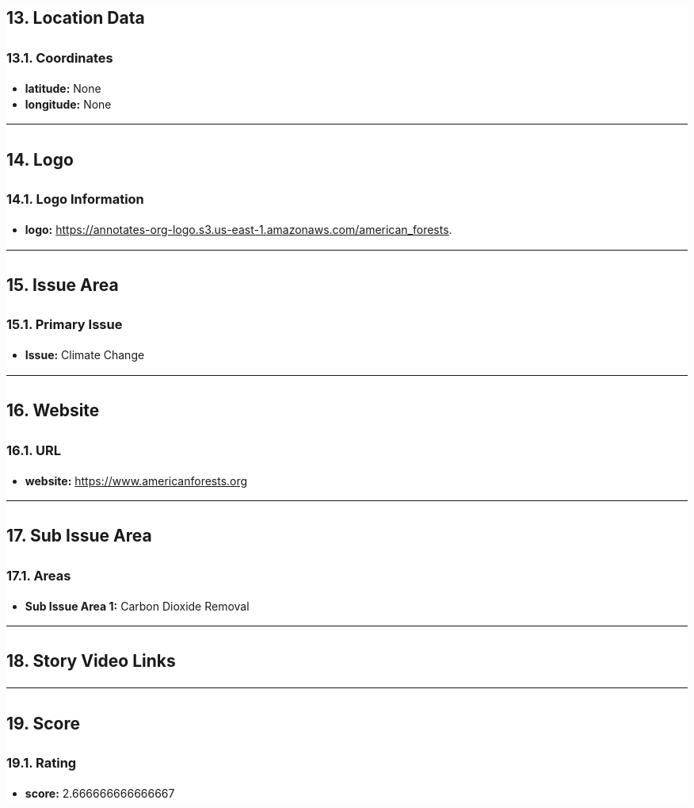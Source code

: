 ## 13. Location Data
### 13.1. Coordinates
- **latitude:** None
- **longitude:** None

---

## 14. Logo
### 14.1. Logo Information
- **logo:** https://annotates-org-logo.s3.us-east-1.amazonaws.com/american_forests.

---

## 15. Issue Area
### 15.1. Primary Issue
- **Issue:** Climate Change

---

## 16. Website
### 16.1. URL
- **website:** https://www.americanforests.org

---

## 17. Sub Issue Area
### 17.1. Areas
- **Sub Issue Area 1:** Carbon Dioxide Removal

---

## 18. Story Video Links
---

## 19. Score
### 19.1. Rating
- **score:** 2.666666666666667
